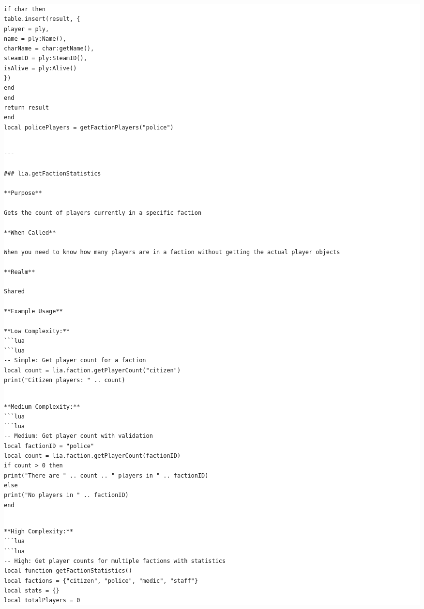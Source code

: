 ```
if char then
table.insert(result, {
player = ply,
name = ply:Name(),
charName = char:getName(),
steamID = ply:SteamID(),
isAlive = ply:Alive()
})
end
end
return result
end
local policePlayers = getFactionPlayers("police")
```
```

---

### lia.getFactionStatistics

**Purpose**

Gets the count of players currently in a specific faction

**When Called**

When you need to know how many players are in a faction without getting the actual player objects

**Realm**

Shared

**Example Usage**

**Low Complexity:**
```lua
```lua
-- Simple: Get player count for a faction
local count = lia.faction.getPlayerCount("citizen")
print("Citizen players: " .. count)
```
```

**Medium Complexity:**
```lua
```lua
-- Medium: Get player count with validation
local factionID = "police"
local count = lia.faction.getPlayerCount(factionID)
if count > 0 then
print("There are " .. count .. " players in " .. factionID)
else
print("No players in " .. factionID)
end
```
```

**High Complexity:**
```lua
```lua
-- High: Get player counts for multiple factions with statistics
local function getFactionStatistics()
local factions = {"citizen", "police", "medic", "staff"}
local stats = {}
local totalPlayers = 0
```